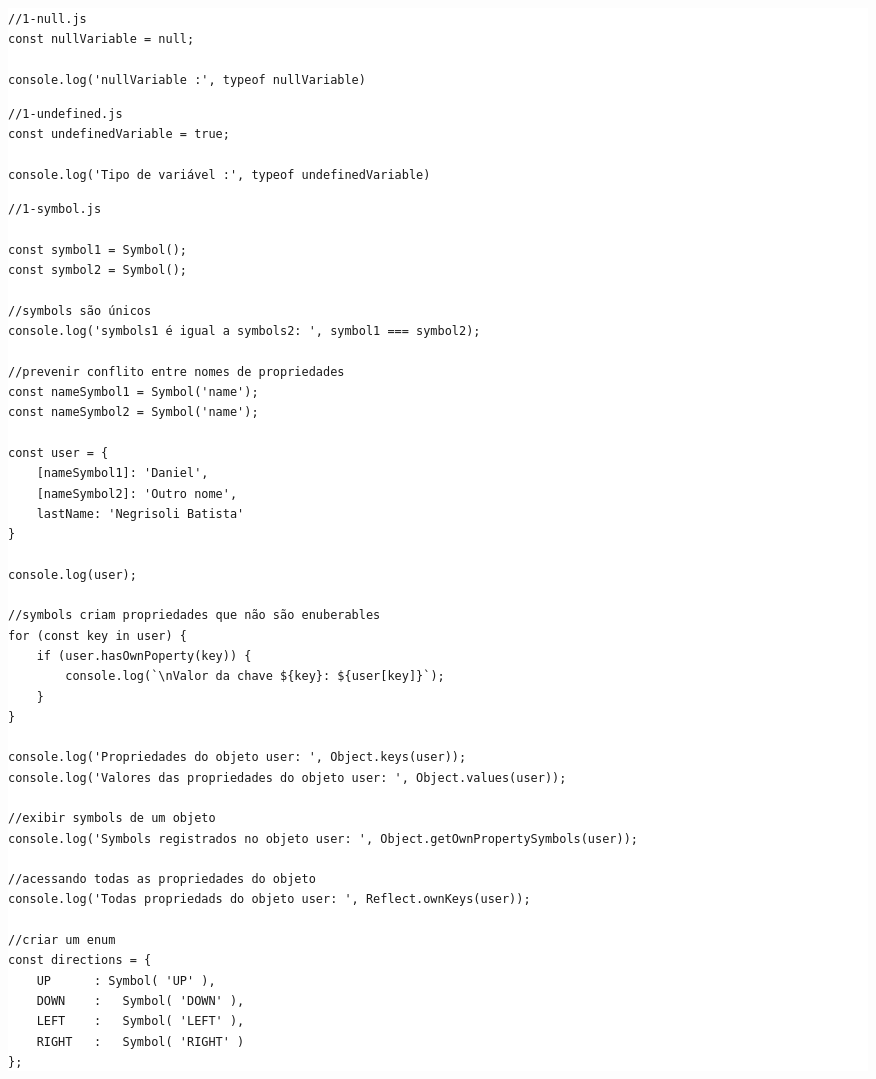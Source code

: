 ~~~~
//1-null.js
const nullVariable = null;

console.log('nullVariable :', typeof nullVariable)
~~~~

~~~~
//1-undefined.js
const undefinedVariable = true;

console.log('Tipo de variável :', typeof undefinedVariable)
~~~~

~~~~
//1-symbol.js

const symbol1 = Symbol();
const symbol2 = Symbol();

//symbols são únicos
console.log('symbols1 é igual a symbols2: ', symbol1 === symbol2);

//prevenir conflito entre nomes de propriedades
const nameSymbol1 = Symbol('name');
const nameSymbol2 = Symbol('name');

const user = {
	[nameSymbol1]: 'Daniel',
	[nameSymbol2]: 'Outro nome',
	lastName: 'Negrisoli Batista'
}

console.log(user);

//symbols criam propriedades que não são enuberables
for (const key in user) {
	if (user.hasOwnPoperty(key)) {
		console.log(`\nValor da chave ${key}: ${user[key]}`);
	}
}

console.log('Propriedades do objeto user: ', Object.keys(user));
console.log('Valores das propriedades do objeto user: ', Object.values(user));

//exibir symbols de um objeto
console.log('Symbols registrados no objeto user: ', Object.getOwnPropertySymbols(user));

//acessando todas as propriedades do objeto
console.log('Todas propriedads do objeto user: ', Reflect.ownKeys(user));

//criar um enum
const directions = {
	UP		: Symbol( 'UP' ),
	DOWN	:	Symbol( 'DOWN' ),
	LEFT	:	Symbol( 'LEFT' ),
	RIGHT	:	Symbol( 'RIGHT' )
};
~~~~
